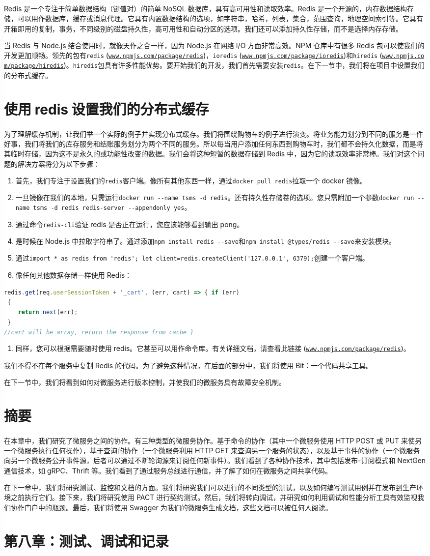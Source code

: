 Redis 是一个专注于简单数据结构（键值对）的简单 NoSQL 数据库，具有高可用性和读取效率。Redis 是一个开源的，内存数据结构存储，可以用作数据库，缓存或消息代理。它具有内置数据结构的选项，如字符串，哈希，列表，集合，范围查询，地理空间索引等。它具有开箱即用的复制，事务，不同级别的磁盘持久性，高可用性和自动分区的选项。我们还可以添加持久性存储，而不是选择内存存储。

当 Redis 与 Node.js 结合使用时，就像天作之合一样，因为 Node.js 在网络 I/O 方面非常高效。NPM 仓库中有很多 Redis 包可以使我们的开发更加顺畅。领先的包有`redis` ([`www.npmjs.com/package/redis`](https://www.npmjs.com/package/redis))，`ioredis` ([`www.npmjs.com/package/ioredis`](https://www.npmjs.com/package/ioredis))和`hiredis` ([`www.npmjs.com/package/hiredis`](https://www.npmjs.com/package/hiredis))。`hiredis`包具有许多性能优势。要开始我们的开发，我们首先需要安装`redis`。在下一节中，我们将在项目中设置我们的分布式缓存。

# 使用 redis 设置我们的分布式缓存

为了理解缓存机制，让我们举一个实际的例子并实现分布式缓存。我们将围绕购物车的例子进行演变。将业务能力划分到不同的服务是一件好事，我们将我们的库存服务和结账服务划分为两个不同的服务。所以每当用户添加任何东西到购物车时，我们都不会持久化数据，而是将其临时存储，因为这不是永久的或功能性改变的数据。我们会将这种短暂的数据存储到 Redis 中，因为它的读取效率非常棒。我们对这个问题的解决方案将分为以下步骤：

1.  首先，我们专注于设置我们的`redis`客户端。像所有其他东西一样，通过`docker pull redis`拉取一个 docker 镜像。

1.  一旦镜像在我们的本地，只需运行`docker run --name tsms -d redis`。还有持久性存储卷的选项。您只需附加一个参数`docker run --name tsms -d redis redis-server --appendonly yes`。

1.  通过命令`redis-cli`验证 redis 是否正在运行，您应该能够看到输出 pong。

1.  是时候在 Node.js 中拉取字符串了。通过添加`npm install redis --save`和`npm install @types/redis --save`来安装模块。

1.  通过`import * as redis from 'redis'; let client=redis.createClient('127.0.0.1', 6379);`创建一个客户端。

1.  像任何其他数据存储一样使用 Redis：

```ts
redis.get(req.userSessionToken + '_cart', (err, cart) => { if (err) 
 { 
    return next(err); 
 } 
//cart will be array, return the response from cache }
```

1.  同样，您可以根据需要随时使用 redis。它甚至可以用作命令库。有关详细文档，请查看此链接 ([`www.npmjs.com/package/redis`](https://www.npmjs.com/package/redis))。

我们不得不在每个服务中复制 Redis 的代码。为了避免这种情况，在后面的部分中，我们将使用 Bit：一个代码共享工具。

在下一节中，我们将看到如何对微服务进行版本控制，并使我们的微服务具有故障安全机制。

# 摘要

在本章中，我们研究了微服务之间的协作。有三种类型的微服务协作。基于命令的协作（其中一个微服务使用 HTTP POST 或 PUT 来使另一个微服务执行任何操作），基于查询的协作（一个微服务利用 HTTP GET 来查询另一个服务的状态），以及基于事件的协作（一个微服务向另一个微服务公开事件源，后者可以通过不断轮询源来订阅任何新事件）。我们看到了各种协作技术，其中包括发布-订阅模式和 NextGen 通信技术，如 gRPC、Thrift 等。我们看到了通过服务总线进行通信，并了解了如何在微服务之间共享代码。

在下一章中，我们将研究测试、监控和文档的方面。我们将研究我们可以进行的不同类型的测试，以及如何编写测试用例并在发布到生产环境之前执行它们。接下来，我们将研究使用 PACT 进行契约测试。然后，我们将转向调试，并研究如何利用调试和性能分析工具有效监视我们协作门户中的瓶颈。最后，我们将使用 Swagger 为我们的微服务生成文档，这些文档可以被任何人阅读。


# 第八章：测试、调试和记录
